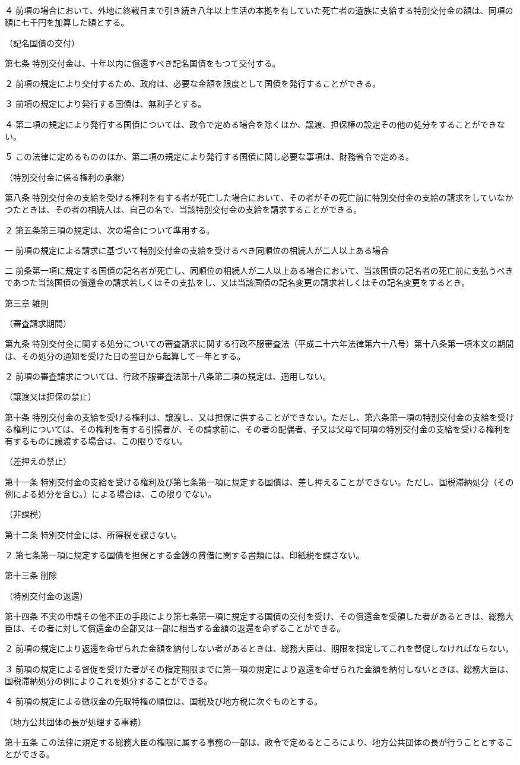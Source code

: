 ４ 前項の場合において、外地に終戦日まで引き続き八年以上生活の本拠を有していた死亡者の遺族に支給する特別交付金の額は、同項の額に七千円を加算した額とする。

（記名国債の交付）

第七条 特別交付金は、十年以内に償還すべき記名国債をもつて交付する。

２ 前項の規定により交付するため、政府は、必要な金額を限度として国債を発行することができる。

３ 前項の規定により発行する国債は、無利子とする。

４ 第二項の規定により発行する国債については、政令で定める場合を除くほか、譲渡、担保権の設定その他の処分をすることができない。

５ この法律に定めるもののほか、第二項の規定により発行する国債に関し必要な事項は、財務省令で定める。

（特別交付金に係る権利の承継）

第八条 特別交付金の支給を受ける権利を有する者が死亡した場合において、その者がその死亡前に特別交付金の支給の請求をしていなかつたときは、その者の相続人は、自己の名で、当該特別交付金の支給を請求することができる。

２ 第五条第三項の規定は、次の場合について準用する。

一 前項の規定による請求に基づいて特別交付金の支給を受けるべき同順位の相続人が二人以上ある場合

二 前条第一項に規定する国債の記名者が死亡し、同順位の相続人が二人以上ある場合において、当該国債の記名者の死亡前に支払うべきであつた当該国債の償還金の請求若しくはその支払をし、又は当該国債の記名変更の請求若しくはその記名変更をするとき。

第三章 雑則

（審査請求期間）

第九条 特別交付金に関する処分についての審査請求に関する行政不服審査法（平成二十六年法律第六十八号）第十八条第一項本文の期間は、その処分の通知を受けた日の翌日から起算して一年とする。

２ 前項の審査請求については、行政不服審査法第十八条第二項の規定は、適用しない。

（譲渡又は担保の禁止）

第十条 特別交付金の支給を受ける権利は、譲渡し、又は担保に供することができない。ただし、第六条第一項の特別交付金の支給を受ける権利については、その権利を有する引揚者が、その請求前に、その者の配偶者、子又は父母で同項の特別交付金の支給を受ける権利を有するものに譲渡する場合は、この限りでない。

（差押えの禁止）

第十一条 特別交付金の支給を受ける権利及び第七条第一項に規定する国債は、差し押えることができない。ただし、国税滞納処分（その例による処分を含む。）による場合は、この限りでない。

（非課税）

第十二条 特別交付金には、所得税を課さない。

２ 第七条第一項に規定する国債を担保とする金銭の貸借に関する書類には、印紙税を課さない。

第十三条 削除

（特別交付金の返還）

第十四条 不実の申請その他不正の手段により第七条第一項に規定する国債の交付を受け、その償還金を受領した者があるときは、総務大臣は、その者に対して償還金の全部又は一部に相当する金額の返還を命ずることができる。

２ 前項の規定により返還を命ぜられた金額を納付しない者があるときは、総務大臣は、期限を指定してこれを督促しなければならない。

３ 前項の規定による督促を受けた者がその指定期限までに第一項の規定により返還を命ぜられた金額を納付しないときは、総務大臣は、国税滞納処分の例によりこれを処分することができる。

４ 前項の規定による徴収金の先取特権の順位は、国税及び地方税に次ぐものとする。

（地方公共団体の長が処理する事務）

第十五条 この法律に規定する総務大臣の権限に属する事務の一部は、政令で定めるところにより、地方公共団体の長が行うこととすることができる。
